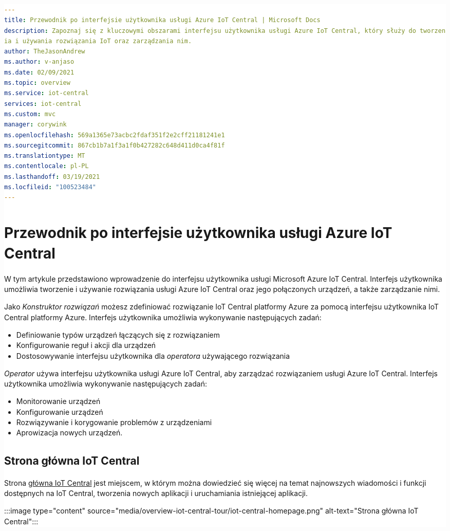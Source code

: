 ```yaml
---
title: Przewodnik po interfejsie użytkownika usługi Azure IoT Central | Microsoft Docs
description: Zapoznaj się z kluczowymi obszarami interfejsu użytkownika usługi Azure IoT Central, który służy do tworzenia i używania rozwiązania IoT oraz zarządzania nim.
author: TheJasonAndrew
ms.author: v-anjaso
ms.date: 02/09/2021
ms.topic: overview
ms.service: iot-central
services: iot-central
ms.custom: mvc
manager: corywink
ms.openlocfilehash: 569a1365e73acbc2fdaf351f2e2cff21181241e1
ms.sourcegitcommit: 867cb1b7a1f3a1f0b427282c648d411d0ca4f81f
ms.translationtype: MT
ms.contentlocale: pl-PL
ms.lasthandoff: 03/19/2021
ms.locfileid: "100523484"
---
```

# <a name="take-a-tour-of-the-azure-iot-central-ui"></a>Przewodnik po interfejsie użytkownika usługi Azure IoT Central

W tym artykule przedstawiono wprowadzenie do interfejsu użytkownika usługi Microsoft Azure IoT Central. Interfejs użytkownika umożliwia tworzenie i używanie rozwiązania usługi Azure IoT Central oraz jego połączonych urządzeń, a także zarządzanie nimi.

Jako _Konstruktor rozwiązań_ możesz zdefiniować rozwiązanie IoT Central platformy Azure za pomocą interfejsu użytkownika IoT Central platformy Azure. Interfejs użytkownika umożliwia wykonywanie następujących zadań:

* Definiowanie typów urządzeń łączących się z rozwiązaniem
* Konfigurowanie reguł i akcji dla urządzeń 
* Dostosowywanie interfejsu użytkownika dla _operatora_ używającego rozwiązania

_Operator_ używa interfejsu użytkownika usługi Azure IoT Central, aby zarządzać rozwiązaniem usługi Azure IoT Central. Interfejs użytkownika umożliwia wykonywanie następujących zadań:

* Monitorowanie urządzeń
* Konfigurowanie urządzeń
* Rozwiązywanie i korygowanie problemów z urządzeniami
* Aprowizacja nowych urządzeń.

## <a name="iot-central-homepage"></a>Strona główna IoT Central

Strona [główna IoT Central](https://aka.ms/iotcentral-get-started) jest miejscem, w którym można dowiedzieć się więcej na temat najnowszych wiadomości i funkcji dostępnych na IoT Central, tworzenia nowych aplikacji i uruchamiania istniejącej aplikacji.

:::image type="content" source="media/overview-iot-central-tour/iot-central-homepage.png" alt-text="Strona główna IoT Central":::
